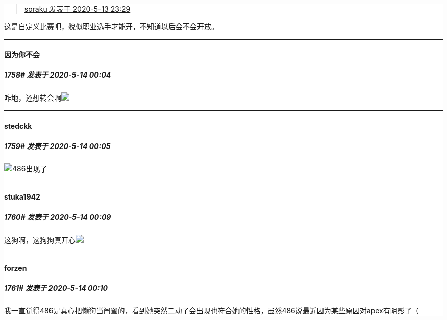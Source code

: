 
<blockquote><a href="httphttps://bbs.saraba1st.com/2b/forum.php?mod=redirect&amp;goto=findpost&amp;pid=47409644&amp;ptid=1914409" target="_blank">soraku 发表于 2020-5-13 23:29</a></blockquote>
这是自定义比赛吧，貌似职业选手才能开，不知道以后会不会开放。







-----

####  因为你不会  
##### 1758#       发表于 2020-5-14 00:04




咋地，还想转会啊<img src="https://static.saraba1st.com/image/smiley/face2017/085.png" referrerpolicy="no-referrer">







-----

####  stedckk  
##### 1759#       发表于 2020-5-14 00:05



<img src="https://static.saraba1st.com/image/smiley/face2017/067.png" referrerpolicy="no-referrer">486出现了







-----

####  stuka1942  
##### 1760#       发表于 2020-5-14 00:09




这狗啊，这狗狗真开心<img src="https://static.saraba1st.com/image/smiley/face2017/066.png" referrerpolicy="no-referrer">







-----

####  forzen  
##### 1761#       发表于 2020-5-14 00:10




我一直觉得486是真心把懒狗当闺蜜的，看到她突然二动了会出现也符合她的性格，虽然486说最近因为某些原因对apex有阴影了（
